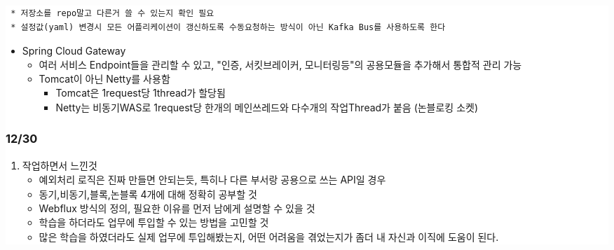      * 저장소를 repo말고 다른거 쓸 수 있는지 확인 필요
     * 설정값(yaml) 변경시 모든 어플리케이션이 갱신하도록 수동요청하는 방식이 아닌 Kafka Bus를 사용하도록 한다
   * Spring Cloud Gateway
     * 여러 서비스 Endpoint들을 관리할 수 있고, "인증, 서킷브레이커, 모니터링등"의 공용모듈을 추가해서 통합적 관리 가능
     * Tomcat이 아닌 Netty를 사용함
       * Tomcat은 1request당 1thread가 할당됨
       * Netty는 비동기WAS로 1request당 한개의 메인쓰레드와 다수개의 작업Thread가 붙음 (논블로킹 소켓)


### 12/30

1. 작업하면서 느낀것
   * 예외처리 로직은 진짜 만들면 안되는듯, 특히나 다른 부서랑 공용으로 쓰는 API일 경우
   * 동기,비동기,블록,논블록 4개에 대해 정확히 공부할 것
   * Webflux 방식의 정의, 필요한 이유를 먼저 남에게 설명할 수 있을 것
   * 학습을 하더라도 업무에 투입할 수 있는 방법을 고민할 것
   * 많은 학습을 하였더라도 실제 업무에 투입해봤는지, 어떤 어려움을 겪었는지가 좀더 내 자신과 이직에 도움이 된다.